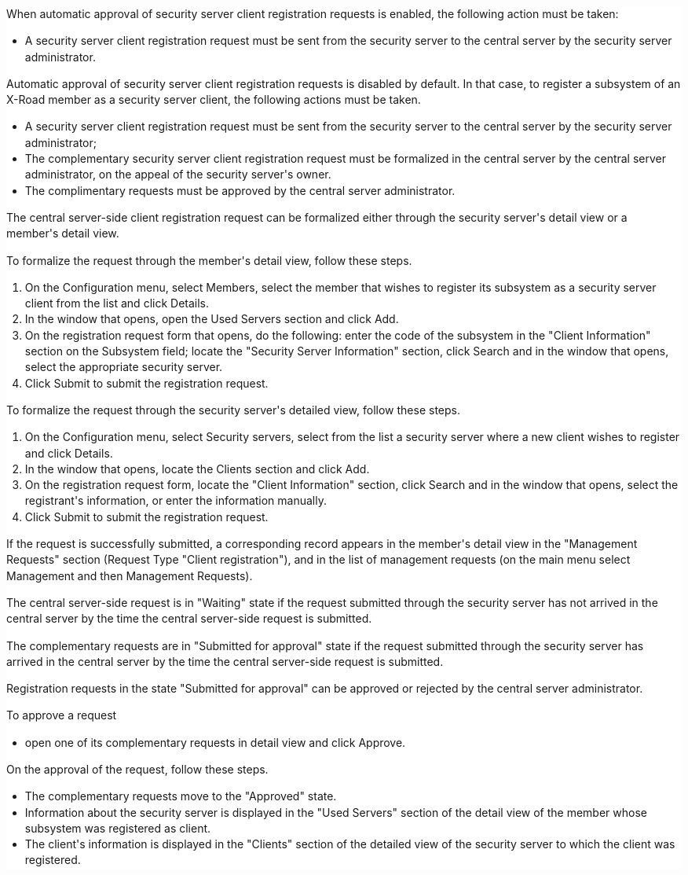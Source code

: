 When automatic approval of security server client registration requests is enabled, the following action must be taken:
- A security server client registration request must be sent from the security server to the central server by the security server administrator.

Automatic approval of security server client registration requests is disabled by default. In that case, to register a subsystem of an X-Road member as a security server client, the following actions must be taken.
- A security server client registration request must be sent from the security server to the central server by the security server administrator;
- The complementary security server client registration request must be formalized in the central server by the central server administrator, on the appeal of the security server's owner.
- The complimentary requests must be approved by the central server administrator.

The central server-side client registration request can be formalized either through the security server's detail view or a member's detail view.

To formalize the request through the member's detail view, follow these steps.
1. On the Configuration menu, select Members, select the member that wishes to register its subsystem as a security server client from the list and click Details.
2. In the window that opens, open the Used Servers section and click Add.
3. On the registration request form that opens, do the following:
enter the code of the subsystem in the "Client Information" section on the Subsystem field;
locate the "Security Server Information" section, click Search and in the window that opens, select the appropriate security server.
4. Click Submit to submit the registration request.

To formalize the request through the security server's detailed view, follow these steps.
1. On the Configuration menu, select Security servers, select from the list a security server where a new client wishes to register and click Details.
2. In the window that opens, locate the Clients section and click Add.
3. On the registration request form, locate the "Client Information" section, click Search and in the window that opens, select the registrant's information, or enter the information manually.
4. Click Submit to submit the registration request.

If the request is successfully submitted, a corresponding record appears in the member's detail view in the "Management Requests" section (Request Type "Client registration"), and in the list of management requests (on the main menu select Management and then Management Requests).

The central server-side request is in "Waiting" state if the request submitted through the security server has not arrived in the central server by the time the central server-side request is submitted.

The complementary requests are in "Submitted for approval" state if the request submitted through the security server has arrived in the central server by the time the central server-side request is submitted.

Registration requests in the state "Submitted for approval" can be approved or rejected by the central server administrator.

To approve a request
- open one of its complementary requests in detail view and click Approve.

On the approval of the request, follow these steps.
- The complementary requests move to the "Approved" state.
- Information about the security server is displayed in the "Used Servers" section of the detail view of the member whose subsystem was registered as client.
- The client's information is displayed in the "Clients" section of the detailed view of the security server to which the client was registered.
